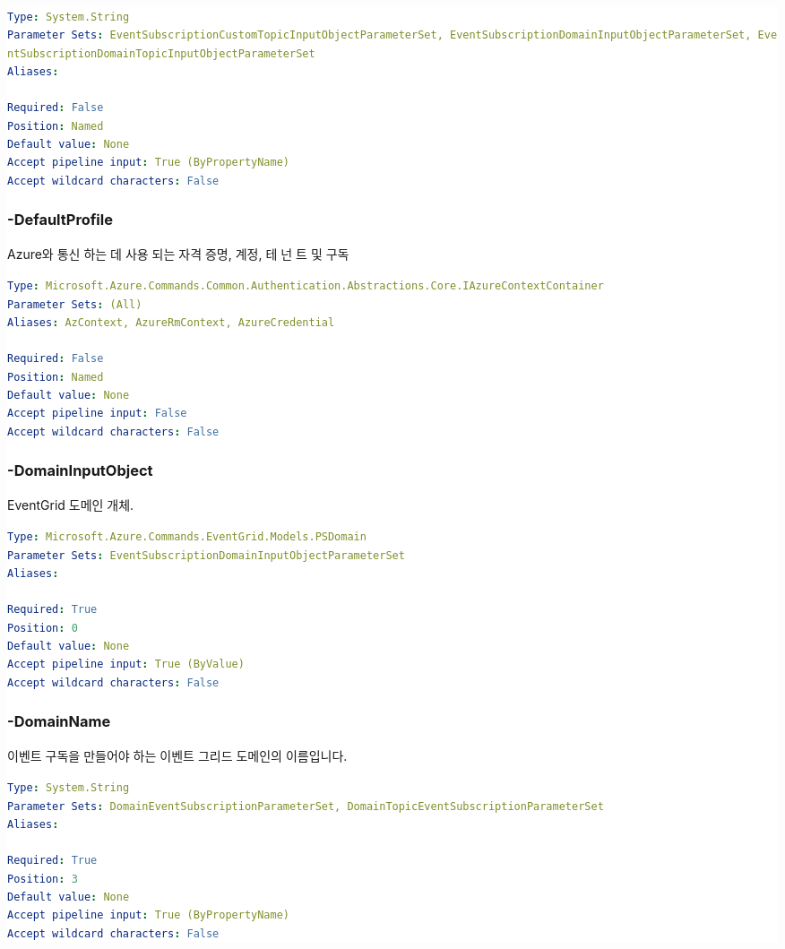 ```yaml
Type: System.String
Parameter Sets: EventSubscriptionCustomTopicInputObjectParameterSet, EventSubscriptionDomainInputObjectParameterSet, EventSubscriptionDomainTopicInputObjectParameterSet
Aliases:

Required: False
Position: Named
Default value: None
Accept pipeline input: True (ByPropertyName)
Accept wildcard characters: False
```

### -DefaultProfile
Azure와 통신 하는 데 사용 되는 자격 증명, 계정, 테 넌 트 및 구독

```yaml
Type: Microsoft.Azure.Commands.Common.Authentication.Abstractions.Core.IAzureContextContainer
Parameter Sets: (All)
Aliases: AzContext, AzureRmContext, AzureCredential

Required: False
Position: Named
Default value: None
Accept pipeline input: False
Accept wildcard characters: False
```

### -DomainInputObject
EventGrid 도메인 개체.

```yaml
Type: Microsoft.Azure.Commands.EventGrid.Models.PSDomain
Parameter Sets: EventSubscriptionDomainInputObjectParameterSet
Aliases:

Required: True
Position: 0
Default value: None
Accept pipeline input: True (ByValue)
Accept wildcard characters: False
```

### -DomainName
이벤트 구독을 만들어야 하는 이벤트 그리드 도메인의 이름입니다.

```yaml
Type: System.String
Parameter Sets: DomainEventSubscriptionParameterSet, DomainTopicEventSubscriptionParameterSet
Aliases:

Required: True
Position: 3
Default value: None
Accept pipeline input: True (ByPropertyName)
Accept wildcard characters: False
```
